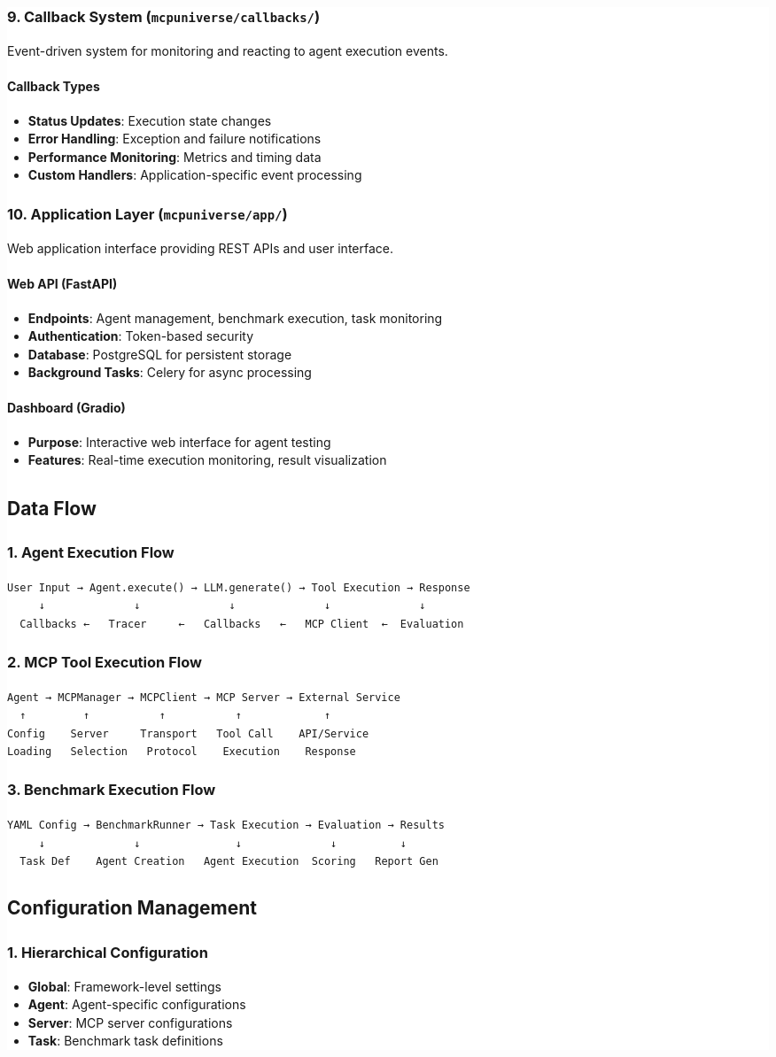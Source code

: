 ### 9. Callback System (`mcpuniverse/callbacks/`)

Event-driven system for monitoring and reacting to agent execution events.

#### Callback Types
- **Status Updates**: Execution state changes
- **Error Handling**: Exception and failure notifications
- **Performance Monitoring**: Metrics and timing data
- **Custom Handlers**: Application-specific event processing

### 10. Application Layer (`mcpuniverse/app/`)

Web application interface providing REST APIs and user interface.

#### Web API (FastAPI)
- **Endpoints**: Agent management, benchmark execution, task monitoring
- **Authentication**: Token-based security
- **Database**: PostgreSQL for persistent storage
- **Background Tasks**: Celery for async processing

#### Dashboard (Gradio)
- **Purpose**: Interactive web interface for agent testing
- **Features**: Real-time execution monitoring, result visualization

## Data Flow

### 1. Agent Execution Flow
```
User Input → Agent.execute() → LLM.generate() → Tool Execution → Response
     ↓              ↓              ↓              ↓              ↓
  Callbacks ←   Tracer     ←   Callbacks   ←   MCP Client  ←  Evaluation
```

### 2. MCP Tool Execution Flow
```
Agent → MCPManager → MCPClient → MCP Server → External Service
  ↑         ↑           ↑           ↑             ↑
Config    Server     Transport   Tool Call    API/Service
Loading   Selection   Protocol    Execution    Response
```

### 3. Benchmark Execution Flow
```
YAML Config → BenchmarkRunner → Task Execution → Evaluation → Results
     ↓              ↓               ↓              ↓          ↓
  Task Def    Agent Creation   Agent Execution  Scoring   Report Gen
```

## Configuration Management

### 1. Hierarchical Configuration
- **Global**: Framework-level settings
- **Agent**: Agent-specific configurations
- **Server**: MCP server configurations
- **Task**: Benchmark task definitions
